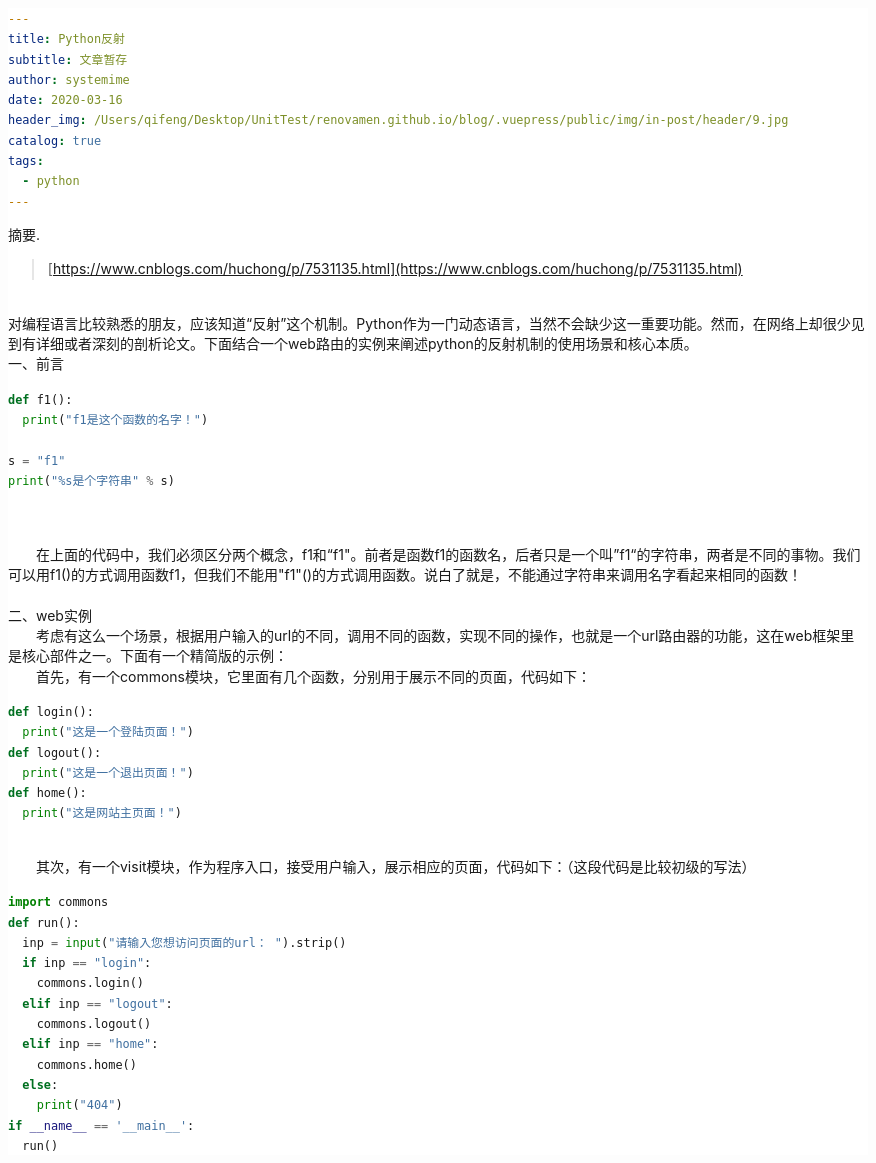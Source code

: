 ```yaml
---
title: Python反射
subtitle: 文章暂存
author: systemime
date: 2020-03-16
header_img: /Users/qifeng/Desktop/UnitTest/renovamen.github.io/blog/.vuepress/public/img/in-post/header/9.jpg
catalog: true
tags:
  - python
---
```

摘要.


> [https://www.cnblogs.com/huchong/p/7531135.html](https://www.cnblogs.com/huchong/p/7531135.html)


<br />对编程语言比较熟悉的朋友，应该知道“反射”这个机制。Python作为一门动态语言，当然不会缺少这一重要功能。然而，在网络上却很少见到有详细或者深刻的剖析论文。下面结合一个web路由的实例来阐述python的反射机制的使用场景和核心本质。<br />一、前言
```python
def f1():
  print("f1是这个函数的名字！")
 
s = "f1"
print("%s是个字符串" % s)
```

<br /> <br />　　在上面的代码中，我们必须区分两个概念，f1和“f1"。前者是函数f1的函数名，后者只是一个叫”f1“的字符串，两者是不同的事物。我们可以用f1()的方式调用函数f1，但我们不能用"f1"()的方式调用函数。说白了就是，不能通过字符串来调用名字看起来相同的函数！<br />
<br />二、web实例<br />　　考虑有这么一个场景，根据用户输入的url的不同，调用不同的函数，实现不同的操作，也就是一个url路由器的功能，这在web框架里是核心部件之一。下面有一个精简版的示例：<br />　　首先，有一个commons模块，它里面有几个函数，分别用于展示不同的页面，代码如下：
```python
def login():
  print("这是一个登陆页面！")
def logout():
  print("这是一个退出页面！")
def home():
  print("这是网站主页面！")
```
 <br />　　其次，有一个visit模块，作为程序入口，接受用户输入，展示相应的页面，代码如下：（这段代码是比较初级的写法）
```python
import commons
def run():
  inp = input("请输入您想访问页面的url： ").strip()
  if inp == "login":
    commons.login()
  elif inp == "logout":
    commons.logout()
  elif inp == "home":
    commons.home()
  else:
    print("404")
if __name__ == '__main__':
  run()
```
